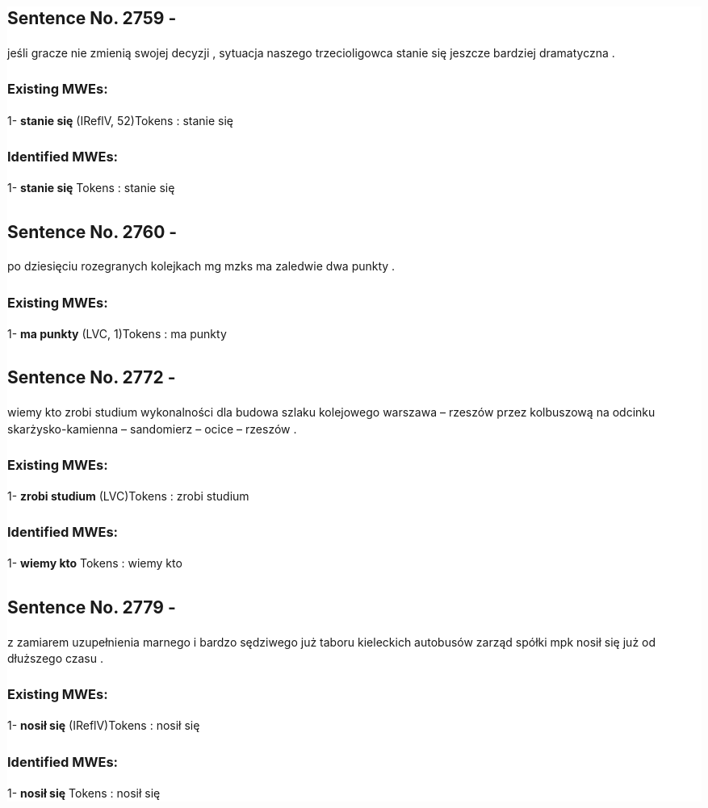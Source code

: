 ## Sentence No. 2759 - 
jeśli gracze nie zmienią swojej decyzji , sytuacja naszego trzecioligowca stanie się jeszcze bardziej dramatyczna . 
### Existing MWEs: 
1- **stanie się** (IReflV, 52)Tokens : 
stanie
się

### Identified MWEs: 
1- **stanie się** Tokens : 
stanie
się

## Sentence No. 2760 - 
po dziesięciu rozegranych kolejkach mg mzks ma zaledwie dwa punkty . 
### Existing MWEs: 
1- **ma punkty** (LVC, 1)Tokens : 
ma
punkty

## Sentence No. 2772 - 
wiemy kto zrobi studium wykonalności dla budowa szlaku kolejowego warszawa – rzeszów przez kolbuszową na odcinku skarżysko-kamienna – sandomierz – ocice – rzeszów . 
### Existing MWEs: 
1- **zrobi studium** (LVC)Tokens : 
zrobi
studium

### Identified MWEs: 
1- **wiemy kto** Tokens : 
wiemy
kto

## Sentence No. 2779 - 
z zamiarem uzupełnienia marnego i bardzo sędziwego już taboru kieleckich autobusów zarząd spółki mpk nosił się już od dłuższego czasu . 
### Existing MWEs: 
1- **nosił się** (IReflV)Tokens : 
nosił
się

### Identified MWEs: 
1- **nosił się** Tokens : 
nosił
się
